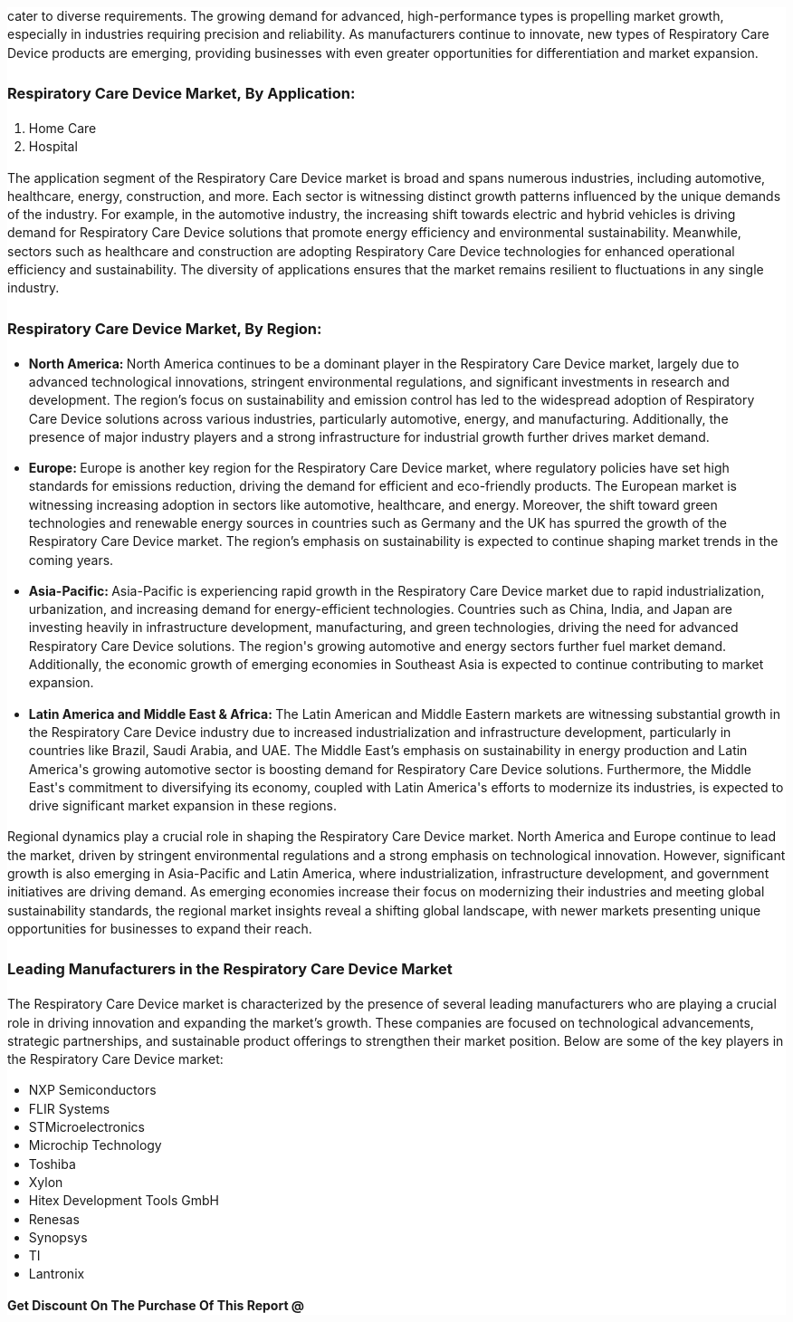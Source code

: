 cater to diverse requirements. The growing demand for advanced, high-performance types is propelling market growth, especially in industries requiring precision and reliability. As manufacturers continue to innovate, new types of ﻿Respiratory Care Device products are emerging, providing businesses with even greater opportunities for differentiation and market expansion.</p><h3>﻿Respiratory Care Device Market,&nbsp;By Application:</h3><ol><li>Home Care<li> Hospital</li></ol><p>The application segment of the ﻿Respiratory Care Device market is broad and spans numerous industries, including automotive, healthcare, energy, construction, and more. Each sector is witnessing distinct growth patterns influenced by the unique demands of the industry. For example, in the automotive industry, the increasing shift towards electric and hybrid vehicles is driving demand for ﻿Respiratory Care Device solutions that promote energy efficiency and environmental sustainability. Meanwhile, sectors such as healthcare and construction are adopting ﻿Respiratory Care Device technologies for enhanced operational efficiency and sustainability. The diversity of applications ensures that the market remains resilient to fluctuations in any single industry.</p><h3>﻿Respiratory Care Device Market, By Region:</h3><ul><li><p><strong>North America:&nbsp;</strong>North America continues to be a dominant player in the ﻿Respiratory Care Device market, largely due to advanced technological innovations, stringent environmental regulations, and significant investments in research and development. The region&rsquo;s focus on sustainability and emission control has led to the widespread adoption of ﻿Respiratory Care Device solutions across various industries, particularly automotive, energy, and manufacturing. Additionally, the presence of major industry players and a strong infrastructure for industrial growth further drives market demand.</p></li><li><p><strong><strong>Europe:&nbsp;</strong></strong>Europe is another key region for the ﻿Respiratory Care Device market, where regulatory policies have set high standards for emissions reduction, driving the demand for efficient and eco-friendly products. The European market is witnessing increasing adoption in sectors like automotive, healthcare, and energy. Moreover, the shift toward green technologies and renewable energy sources in countries such as Germany and the UK has spurred the growth of the ﻿Respiratory Care Device market. The region&rsquo;s emphasis on sustainability is expected to continue shaping market trends in the coming years.</p></li><li><p><strong><strong>Asia-Pacific:&nbsp;</strong></strong>Asia-Pacific is experiencing rapid growth in the ﻿Respiratory Care Device market due to rapid industrialization, urbanization, and increasing demand for energy-efficient technologies. Countries such as China, India, and Japan are investing heavily in infrastructure development, manufacturing, and green technologies, driving the need for advanced ﻿Respiratory Care Device solutions. The region's growing automotive and energy sectors further fuel market demand. Additionally, the economic growth of emerging economies in Southeast Asia is expected to continue contributing to market expansion.</p></li><li><p><strong><strong>Latin America and Middle East &amp; Africa:&nbsp;</strong></strong>The Latin American and Middle Eastern markets are witnessing substantial growth in the ﻿Respiratory Care Device industry due to increased industrialization and infrastructure development, particularly in countries like Brazil, Saudi Arabia, and UAE. The Middle East&rsquo;s emphasis on sustainability in energy production and Latin America's growing automotive sector is boosting demand for ﻿Respiratory Care Device solutions. Furthermore, the Middle East's commitment to diversifying its economy, coupled with Latin America's efforts to modernize its industries, is expected to drive significant market expansion in these regions.</p></li></ul><p>Regional dynamics play a crucial role in shaping the ﻿Respiratory Care Device market. North America and Europe continue to lead the market, driven by stringent environmental regulations and a strong emphasis on technological innovation. However, significant growth is also emerging in Asia-Pacific and Latin America, where industrialization, infrastructure development, and government initiatives are driving demand. As emerging economies increase their focus on modernizing their industries and meeting global sustainability standards, the regional market insights reveal a shifting global landscape, with newer markets presenting unique opportunities for businesses to expand their reach.</p><h3><strong>Leading Manufacturers in the ﻿Respiratory Care Device Market</strong></h3><p>The ﻿Respiratory Care Device market is characterized by the presence of several leading manufacturers who are playing a crucial role in driving innovation and expanding the market&rsquo;s growth. These companies are focused on technological advancements, strategic partnerships, and sustainable product offerings to strengthen their market position. Below are some of the key players in the ﻿Respiratory Care Device market:</p></div><div class="article-main__content" data-test-id="publishing-text-block"><ul><li><span class="">NXP Semiconductors<li> FLIR Systems<li> STMicroelectronics<li> Microchip Technology<li> Toshiba<li> Xylon<li> Hitex Development Tools GmbH<li> Renesas<li> Synopsys<li> TI<li> Lantronix</span></li></ul></div><div class="article-main__content" data-test-id="publishing-text-block"><p><span class="font-[700]"><strong>Get Discount On The Purchase Of This Report @</strong>